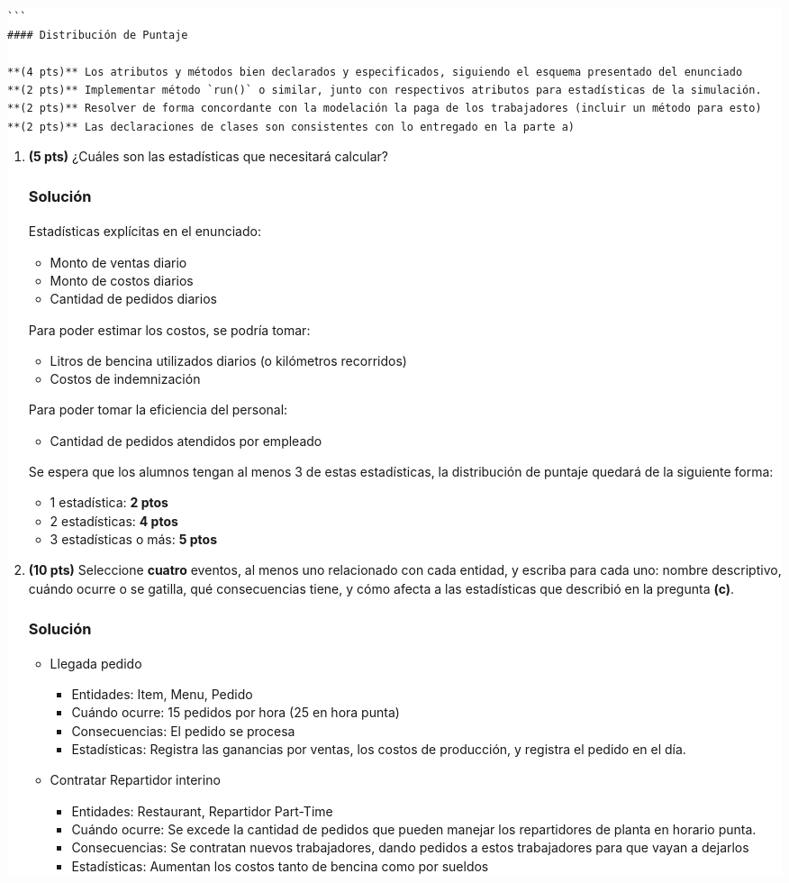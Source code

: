     ```
    #### Distribución de Puntaje
    
    **(4 pts)** Los atributos y métodos bien declarados y especificados, siguiendo el esquema presentado del enunciado
    **(2 pts)** Implementar método `run()` o similar, junto con respectivos atributos para estadísticas de la simulación.
    **(2 pts)** Resolver de forma concordante con la modelación la paga de los trabajadores (incluir un método para esto)
    **(2 pts)** Las declaraciones de clases son consistentes con lo entregado en la parte a)

1.  **(5 pts)** ¿Cuáles son las estadísticas que necesitará calcular?

    ### Solución
    
    Estadísticas explícitas en el enunciado:
    
    - Monto de ventas diario
    - Monto de costos diarios
    - Cantidad de pedidos diarios

    Para poder estimar los costos, se podría tomar:
    
    - Litros de bencina utilizados diarios (o kilómetros recorridos)
    - Costos de indemnización

    Para poder tomar la eficiencia del personal:
    - Cantidad de pedidos atendidos por empleado

    Se espera que los alumnos tengan al menos 3 de estas estadísticas, la distribución de puntaje quedará de la siguiente forma: 
    - 1 estadística: **2 ptos**
    - 2 estadísticas: **4 ptos**
    - 3 estadísticas o más: **5 ptos**


1.  **(10 pts)** Seleccione **cuatro** eventos, al menos uno relacionado con cada entidad, y escriba para cada uno: nombre descriptivo, cuándo ocurre o se gatilla, qué consecuencias tiene, y cómo afecta a las estadísticas que describió en la pregunta **\(c\)**.

    ### Solución
    
    *   Llegada pedido
        *   Entidades: Item, Menu, Pedido
        *   Cuándo ocurre: 15 pedidos por hora (25 en hora punta)
        *   Consecuencias: El pedido se procesa
        *   Estadísticas: Registra las ganancias por ventas, los costos de producción, y registra el pedido en el día.

    * Contratar Repartidor interino
        * Entidades: Restaurant, Repartidor Part-Time
        * Cuándo ocurre: Se excede la cantidad de pedidos que pueden manejar los repartidores de planta en horario punta. 
        * Consecuencias: Se contratan nuevos trabajadores, dando pedidos a estos trabajadores para que vayan a dejarlos
        * Estadísticas: Aumentan los costos tanto de bencina como por sueldos
